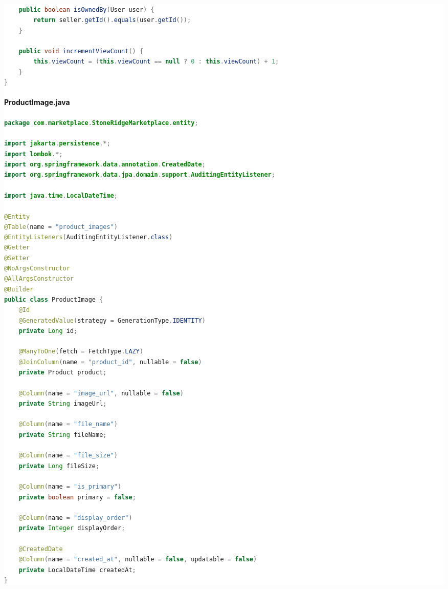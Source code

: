 ```java
    public boolean isOwnedBy(User user) {
        return seller.getId().equals(user.getId());
    }

    public void incrementViewCount() {
        this.viewCount = (this.viewCount == null ? 0 : this.viewCount) + 1;
    }
}
```

#### ProductImage.java
```java
package com.marketplace.StoneRidgeMarketplace.entity;

import jakarta.persistence.*;
import lombok.*;
import org.springframework.data.annotation.CreatedDate;
import org.springframework.data.jpa.domain.support.AuditingEntityListener;

import java.time.LocalDateTime;

@Entity
@Table(name = "product_images")
@EntityListeners(AuditingEntityListener.class)
@Getter
@Setter
@NoArgsConstructor
@AllArgsConstructor
@Builder
public class ProductImage {
    @Id
    @GeneratedValue(strategy = GenerationType.IDENTITY)
    private Long id;

    @ManyToOne(fetch = FetchType.LAZY)
    @JoinColumn(name = "product_id", nullable = false)
    private Product product;

    @Column(name = "image_url", nullable = false)
    private String imageUrl;

    @Column(name = "file_name")
    private String fileName;

    @Column(name = "file_size")
    private Long fileSize;

    @Column(name = "is_primary")
    private boolean primary = false;

    @Column(name = "display_order")
    private Integer displayOrder;

    @CreatedDate
    @Column(name = "created_at", nullable = false, updatable = false)
    private LocalDateTime createdAt;
}
```
